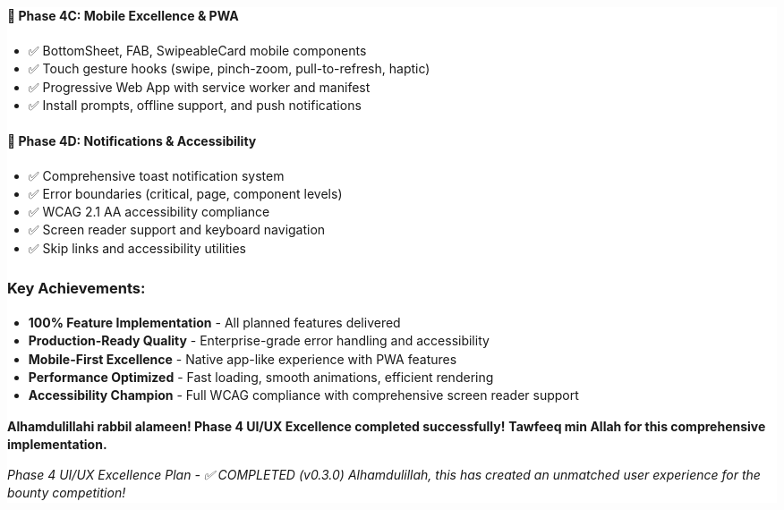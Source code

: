 #### 📱 **Phase 4C: Mobile Excellence & PWA**
- ✅ BottomSheet, FAB, SwipeableCard mobile components
- ✅ Touch gesture hooks (swipe, pinch-zoom, pull-to-refresh, haptic)
- ✅ Progressive Web App with service worker and manifest
- ✅ Install prompts, offline support, and push notifications

#### 🔔 **Phase 4D: Notifications & Accessibility**
- ✅ Comprehensive toast notification system
- ✅ Error boundaries (critical, page, component levels)
- ✅ WCAG 2.1 AA accessibility compliance
- ✅ Screen reader support and keyboard navigation
- ✅ Skip links and accessibility utilities

### Key Achievements:
- **100% Feature Implementation** - All planned features delivered
- **Production-Ready Quality** - Enterprise-grade error handling and accessibility
- **Mobile-First Excellence** - Native app-like experience with PWA features
- **Performance Optimized** - Fast loading, smooth animations, efficient rendering
- **Accessibility Champion** - Full WCAG compliance with comprehensive screen reader support

**Alhamdulillahi rabbil alameen! Phase 4 UI/UX Excellence completed successfully!**
**Tawfeeq min Allah for this comprehensive implementation.**

*Phase 4 UI/UX Excellence Plan - ✅ COMPLETED (v0.3.0)*
*Alhamdulillah, this has created an unmatched user experience for the bounty competition!*